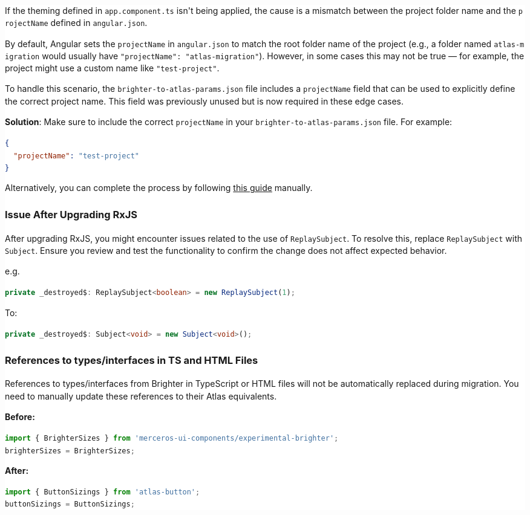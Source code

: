 If the theming defined in `app.component.ts` isn't being applied, the cause is a mismatch between the project folder name and the `projectName` defined in `angular.json`.

By default, Angular sets the `projectName` in `angular.json` to match the root folder name of the project (e.g., a folder named `atlas-migration` would usually have `"projectName": "atlas-migration"`). However, in some cases this may not be true — for example, the project might use a custom name like `"test-project"`.

To handle this scenario, the `brighter-to-atlas-params.json` file includes a `projectName` field that can be used to explicitly define the correct project name. This field was previously unused but is now required in these edge cases.

**Solution**: Make sure to include the correct `projectName` in your `brighter-to-atlas-params.json` file. For example:

```json
{
  "projectName": "test-project"
}
```

Alternatively, you can complete the process by following [this guide](?path=/docs/adopters-design-theming--docs) manually.

### Issue After Upgrading RxJS

After upgrading RxJS, you might encounter issues related to the use of `ReplaySubject`. To resolve this, replace `ReplaySubject` with `Subject`. Ensure you review and test the functionality to confirm the change does not affect expected behavior.

e.g.

```typescript
private _destroyed$: ReplaySubject<boolean> = new ReplaySubject(1);
```

To:

```typescript
private _destroyed$: Subject<void> = new Subject<void>();
```

### References to types/interfaces in TS and HTML Files

References to types/interfaces from Brighter in TypeScript or HTML files will not be automatically replaced during migration. You need to manually update these references to their Atlas equivalents.

**Before:**

```typescript
import { BrighterSizes } from 'merceros-ui-components/experimental-brighter';
brighterSizes = BrighterSizes;
```

**After:**

```typescript
import { ButtonSizings } from 'atlas-button';
buttonSizings = ButtonSizings;
```
